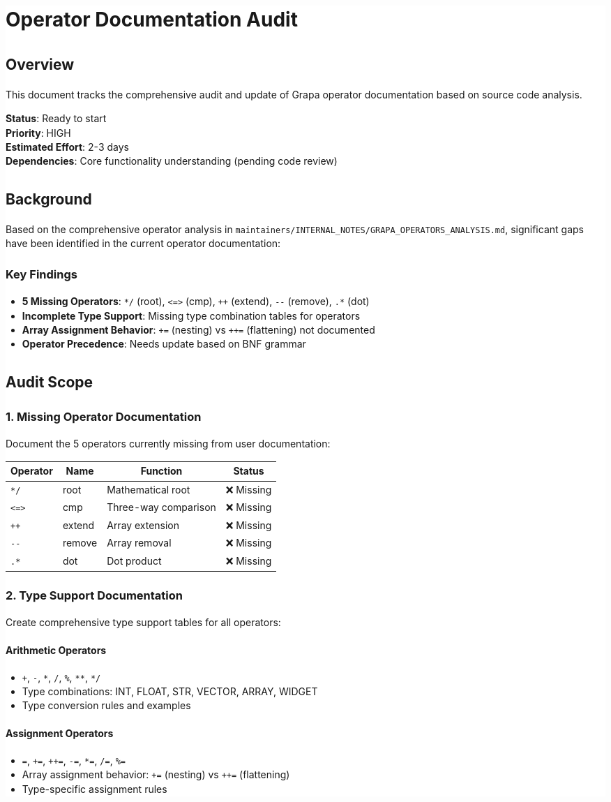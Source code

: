 # Operator Documentation Audit

## Overview

This document tracks the comprehensive audit and update of Grapa operator documentation based on source code analysis.

**Status**: Ready to start  
**Priority**: HIGH  
**Estimated Effort**: 2-3 days  
**Dependencies**: Core functionality understanding (pending code review)

## Background

Based on the comprehensive operator analysis in `maintainers/INTERNAL_NOTES/GRAPA_OPERATORS_ANALYSIS.md`, significant gaps have been identified in the current operator documentation:

### Key Findings
- **5 Missing Operators**: `*/` (root), `<=>` (cmp), `++` (extend), `--` (remove), `.*` (dot)
- **Incomplete Type Support**: Missing type combination tables for operators
- **Array Assignment Behavior**: `+=` (nesting) vs `++=` (flattening) not documented
- **Operator Precedence**: Needs update based on BNF grammar

## Audit Scope

### 1. **Missing Operator Documentation**
Document the 5 operators currently missing from user documentation:

| Operator | Name | Function | Status |
|----------|------|----------|--------|
| `*/` | root | Mathematical root | ❌ Missing |
| `<=>` | cmp | Three-way comparison | ❌ Missing |
| `++` | extend | Array extension | ❌ Missing |
| `--` | remove | Array removal | ❌ Missing |
| `.*` | dot | Dot product | ❌ Missing |

### 2. **Type Support Documentation**
Create comprehensive type support tables for all operators:

#### Arithmetic Operators
- `+`, `-`, `*`, `/`, `%`, `**`, `*/`
- Type combinations: INT, FLOAT, STR, VECTOR, ARRAY, WIDGET
- Type conversion rules and examples

#### Assignment Operators
- `=`, `+=`, `++=`, `-=`, `*=`, `/=`, `%=`
- Array assignment behavior: `+=` (nesting) vs `++=` (flattening)
- Type-specific assignment rules
